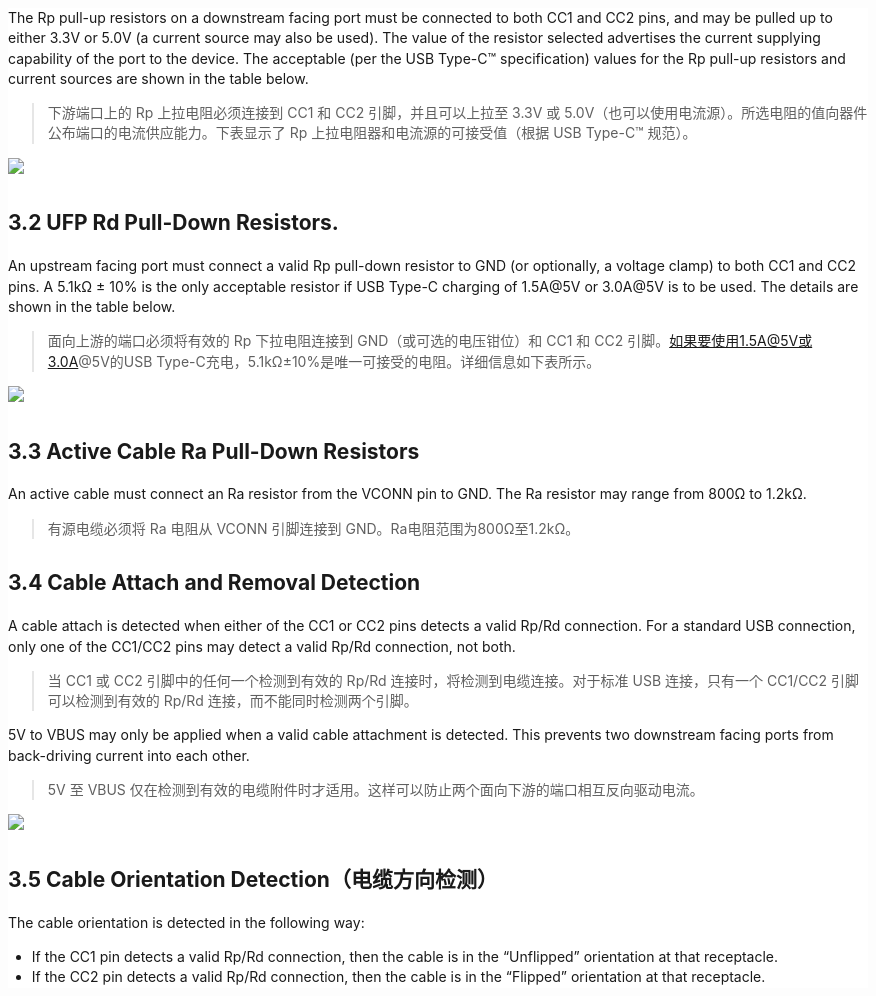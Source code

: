 The Rp pull-up resistors on a downstream facing port must be connected to both CC1 and CC2 pins, and may be pulled up to either 3.3V or 5.0V (a current source may also be used). The value of the resistor selected advertises the current supplying capability of the port to the device. The acceptable (per the USB Type-C™ specification) values for the Rp pull-up resistors and current sources are shown in the table below.

> 下游端口上的 Rp 上拉电阻必须连接到 CC1 和 CC2 引脚，并且可以上拉至 3.3V 或 5.0V（也可以使用电流源）。所选电阻的值向器件公布端口的电流供应能力。下表显示了 Rp 上拉电阻器和电流源的可接受值（根据 USB Type-C™ 规范）。

![](https://exdqzesaw6.feishu.cn/space/api/box/stream/download/asynccode/?code=NjQxNDkxZDA4Zjc2MjYwMDg4YTFhYjU3ZDNkM2VkNDZfU1d1V2xsb0hyaThYeTdqTWtqY3dHSW10clhPVVV4ZlNfVG9rZW46UmxoemI5V2FEb0FNWFF4aWVtWWNMdVNUbmNoXzE3MTEyNjk1Mzc6MTcxMTI3MzEzN19WNA)

## 3.2 UFP Rd Pull-Down Resistors.

An upstream facing port must connect a valid Rp pull-down resistor to GND (or optionally, a voltage clamp) to both CC1 and CC2 pins. A 5.1kΩ ± 10% is the only acceptable resistor if USB Type-C charging of 1.5A@5V or 3.0A@5V is to be used. The details are shown in the table below.

> 面向上游的端口必须将有效的 Rp 下拉电阻连接到 GND（或可选的电压钳位）和 CC1 和 CC2 引脚。如果要使用1.5A@5V或3.0A@5V的USB Type-C充电，5.1kΩ±10%是唯一可接受的电阻。详细信息如下表所示。

![](https://exdqzesaw6.feishu.cn/space/api/box/stream/download/asynccode/?code=ZDBkNDU1NzQ2MTFmOTE1ZGIwM2RhMTE1OGMwZTc4NzVfeXVNM1l2eHdHSXlFTGQ2RkkyMThBZlF1OXBIdzlSa3dfVG9rZW46TXBDRWJyUVJhb3BRTmx4MVUzbmNBZFJtblZkXzE3MTEyNjk1Mzc6MTcxMTI3MzEzN19WNA)

## 3.3 Active Cable Ra Pull-Down Resistors

An active cable must connect an Ra resistor from the VCONN pin to GND. The Ra resistor may range from 800Ω to 1.2kΩ.

> 有源电缆必须将 Ra 电阻从 VCONN 引脚连接到 GND。Ra电阻范围为800Ω至1.2kΩ。

## 3.4 Cable Attach and Removal Detection

A cable attach is detected when either of the CC1 or CC2 pins detects a valid Rp/Rd connection. For a standard USB connection, only one of the CC1/CC2 pins may detect a valid Rp/Rd connection, not both.

> 当 CC1 或 CC2 引脚中的任何一个检测到有效的 Rp/Rd 连接时，将检测到电缆连接。对于标准 USB 连接，只有一个 CC1/CC2 引脚可以检测到有效的 Rp/Rd 连接，而不能同时检测两个引脚。

5V to VBUS may only be applied when a valid cable attachment is detected. This prevents two downstream facing ports from back-driving current into each other.

> 5V 至 VBUS 仅在检测到有效的电缆附件时才适用。这样可以防止两个面向下游的端口相互反向驱动电流。

![](https://exdqzesaw6.feishu.cn/space/api/box/stream/download/asynccode/?code=YjQ2YzE2NjI0MjZjNGEyNDA5NjU4NjY5ZTlkNTUzZWZfQThQcmF5ekp6akFjakcwU01WWFBCMmlraGxiNVYxeTBfVG9rZW46VmRhbGJjUUhNb054VlB4cG42bWNXaEpNbmtjXzE3MTEyNjk1Mzc6MTcxMTI3MzEzN19WNA)

## 3.5 Cable Orientation Detection（电缆方向检测）

The cable orientation is detected in the following way:

- If the CC1 pin detects a valid Rp/Rd connection, then the cable is in the “Unflipped” orientation at that receptacle.
- If the CC2 pin detects a valid Rp/Rd connection, then the cable is in the “Flipped” orientation at that receptacle.
